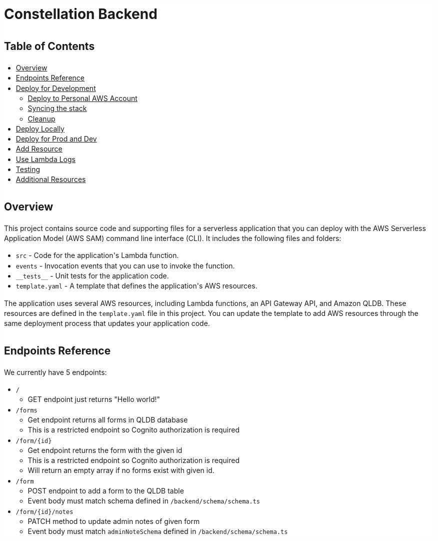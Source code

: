 # Constellation Backend

## Table of Contents

- [Overview](#overview)
- [Endpoints Reference](#endpoints-reference)
- [Deploy for Development](#deploy-for-development)
  - [Deploy to Personal AWS Account](#deploy-to-personal-aws-account-for-development)
  - [Syncing the stack](#syncing-the-stack)
  - [Cleanup](#cleanup)
- [Deploy Locally](#use-the-aws-sam-cli-to-build-and-test-locally)
- [Deploy for Prod and Dev](#deploy-for-prod-and-dev)
- [Add Resource](#add-a-resource-to-your-application)
- [Use Lambda Logs](#fetch-tail-and-filter-lambda-function-logs)
- [Testing](#unit-tests)
- [Additional Resources](#resources)

## Overview

This project contains source code and supporting files for a serverless application that you can deploy with the AWS Serverless Application Model (AWS SAM) command line interface (CLI). It includes the following files and folders:

- `src` - Code for the application's Lambda function.
- `events` - Invocation events that you can use to invoke the function.
- `__tests__` - Unit tests for the application code.
- `template.yaml` - A template that defines the application's AWS resources.

The application uses several AWS resources, including Lambda functions, an API Gateway API, and Amazon QLDB. These resources are defined in the `template.yaml` file in this project. You can update the template to add AWS resources through the same deployment process that updates your application code.

## Endpoints Reference

We currently have 5 endpoints:

- `/`
  - GET endpoint just returns "Hello world!"
- `/forms`
  - Get endpoint returns all forms in QLDB database
  - This is a restricted endpoint so Cognito authorization is required
- `/form/{id}`
  - Get endpoint returns the form with the given id
  - This is a restricted endpoint so Cognito authorization is required
  - Will return an empty array if no forms exist with given id.
- `/form`
  - POST endpoint to add a form to the QLDB table
  - Event body must match schema defined in `/backend/schema/schema.ts`
- `/form/{id}/notes`
  - PATCH method to update admin notes of given form
  - Event body must match `adminNoteSchema` defined in `/backend/schema/schema.ts`
